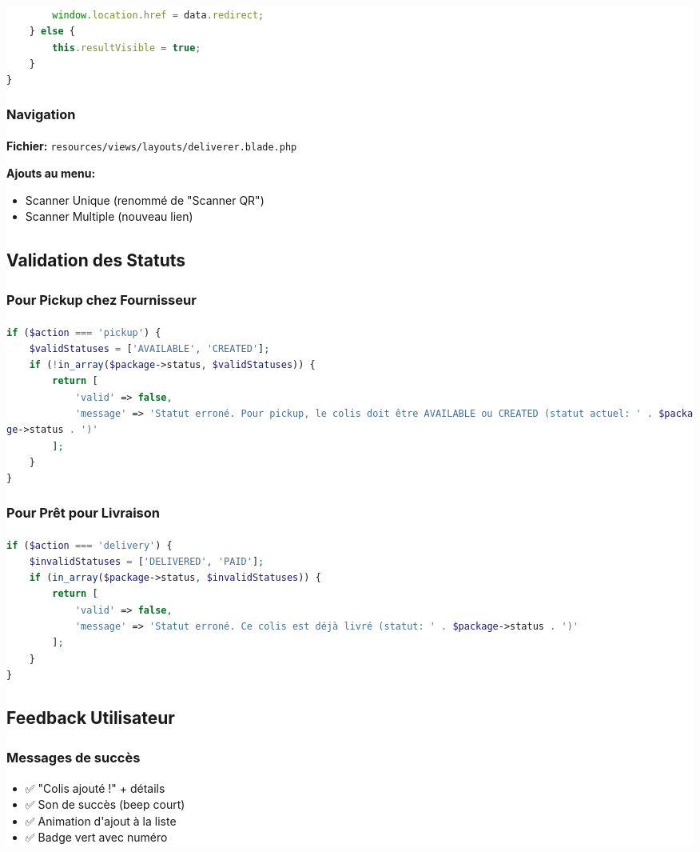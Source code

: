 ```javascript
        window.location.href = data.redirect; 
    } else { 
        this.resultVisible = true; 
    } 
}
```

### Navigation
**Fichier:** `resources/views/layouts/deliverer.blade.php`

**Ajouts au menu:**
- Scanner Unique (renommé de "Scanner QR")
- Scanner Multiple (nouveau lien)

## Validation des Statuts

### Pour Pickup chez Fournisseur
```php
if ($action === 'pickup') {
    $validStatuses = ['AVAILABLE', 'CREATED'];
    if (!in_array($package->status, $validStatuses)) {
        return [
            'valid' => false,
            'message' => 'Statut erroné. Pour pickup, le colis doit être AVAILABLE ou CREATED (statut actuel: ' . $package->status . ')'
        ];
    }
}
```

### Pour Prêt pour Livraison
```php
if ($action === 'delivery') {
    $invalidStatuses = ['DELIVERED', 'PAID'];
    if (in_array($package->status, $invalidStatuses)) {
        return [
            'valid' => false,
            'message' => 'Statut erroné. Ce colis est déjà livré (statut: ' . $package->status . ')'
        ];
    }
}
```

## Feedback Utilisateur

### Messages de succès
- ✅ "Colis ajouté !" + détails
- ✅ Son de succès (beep court)
- ✅ Animation d'ajout à la liste
- ✅ Badge vert avec numéro
